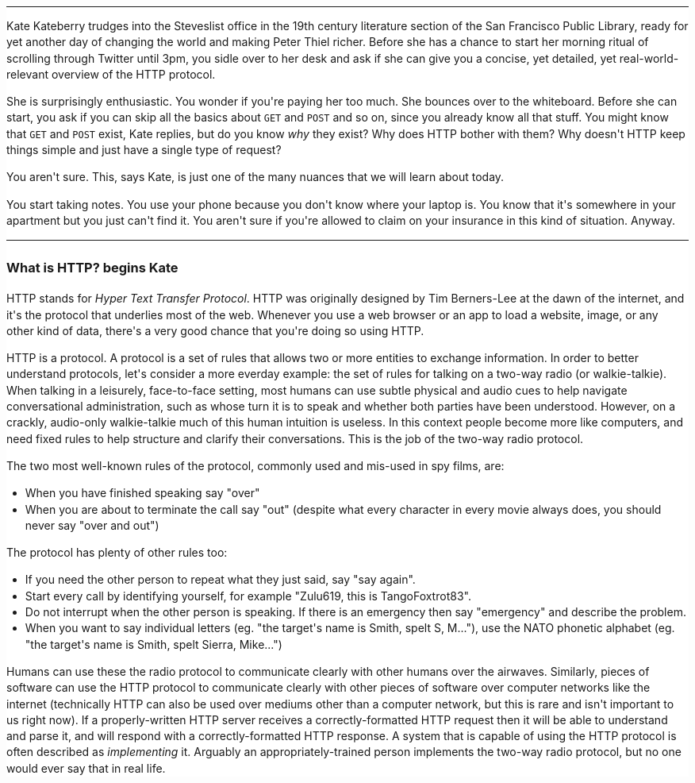 ----

Kate Kateberry trudges into the Steveslist office in the 19th century literature section of the San Francisco Public Library, ready for yet another day of changing the world and making Peter Thiel richer. Before she has a chance to start her morning ritual of scrolling through Twitter until 3pm, you sidle over to her desk and ask if she can give you a concise, yet detailed, yet real-world-relevant overview of the HTTP protocol. 

She is surprisingly enthusiastic. You wonder if you're paying her too much. She bounces over to the whiteboard. Before she can start, you ask if you can skip all the basics about `GET` and `POST` and so on, since you already know all that stuff. You might know that `GET` and `POST` exist, Kate replies, but do you know *why* they exist? Why does HTTP bother with them? Why doesn't HTTP keep things simple and just have a single type of request?

You aren't sure. This, says Kate, is just one of the many nuances that we will learn about today.

You start taking notes. You use your phone because you don't know where your laptop is. You know that it's somewhere in your apartment but you just can't find it. You aren't sure if you're allowed to claim on your insurance in this kind of situation. Anyway.

----

### What is HTTP? begins Kate

HTTP stands for *Hyper Text Transfer Protocol*. HTTP was originally designed by Tim Berners-Lee at the dawn of the internet, and it's the protocol that underlies most of the web. Whenever you use a web browser or an app to load a website, image, or any other kind of data, there's a very good chance that you're doing so using HTTP.

HTTP is a protocol. A protocol is a set of rules that allows two or more entities to exchange information. In order to better understand protocols, let's consider a more everday example: the set of rules for talking on a two-way radio (or walkie-talkie). When talking in a leisurely, face-to-face setting, most humans can use subtle physical and audio cues to help navigate conversational administration, such as whose turn it is to speak and whether both parties have been understood. However, on a crackly, audio-only walkie-talkie much of this human intuition is useless. In this context people become more like computers, and need fixed rules to help structure and clarify their conversations. This is the job of the two-way radio protocol.

The two most well-known rules of the protocol, commonly used and mis-used in spy films, are:

* When you have finished speaking say "over"
* When you are about to terminate the call say "out" (despite what every character in every movie always does, you should never say "over and out")

The protocol has plenty of other rules too:

* If you need the other person to repeat what they just said, say "say again".
* Start every call by identifying yourself, for example "Zulu619, this is TangoFoxtrot83".
* Do not interrupt when the other person is speaking. If there is an emergency then say "emergency" and describe the problem.
* When you want to say individual letters (eg. "the target's name is Smith, spelt S, M..."), use the NATO phonetic alphabet (eg. "the target's name is Smith, spelt Sierra, Mike...")

Humans can use these the radio protocol to communicate clearly with other humans over the airwaves. Similarly, pieces of software can use the HTTP protocol to communicate clearly with other pieces of software over computer networks like the internet (technically HTTP can also be used over mediums other than a computer network, but this is rare and isn't important to us right now). If a properly-written HTTP server receives a correctly-formatted HTTP request then it will be able to understand and parse it, and will respond with a correctly-formatted HTTP response. A system that is capable of using the HTTP protocol is often described as *implementing* it. Arguably an appropriately-trained person implements the two-way radio protocol, but no one would ever say that in real life.
